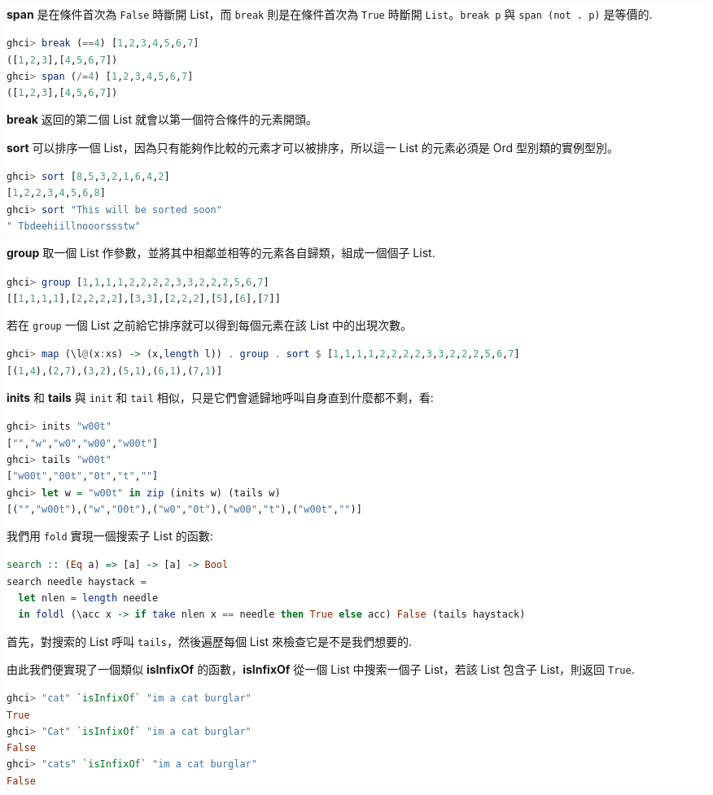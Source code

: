 **span** 是在條件首次為 `False` 時斷開 List，而 `break` 則是在條件首次為 `True` 時斷開 `List`。`break p` 與 `span (not . p)` 是等價的.

```haskell
ghci> break (==4) [1,2,3,4,5,6,7]  
([1,2,3],[4,5,6,7])  
ghci> span (/=4) [1,2,3,4,5,6,7]  
([1,2,3],[4,5,6,7])
```

**break** 返回的第二個 List 就會以第一個符合條件的元素開頭。

**sort** 可以排序一個 List，因為只有能夠作比較的元素才可以被排序，所以這一 List 的元素必須是 Ord 型別類的實例型別。

```haskell
ghci> sort [8,5,3,2,1,6,4,2]  
[1,2,2,3,4,5,6,8]  
ghci> sort "This will be sorted soon"  
" Tbdeehiillnooorssstw"
```

**group** 取一個 List 作參數，並將其中相鄰並相等的元素各自歸類，組成一個個子 List.

```haskell
ghci> group [1,1,1,1,2,2,2,2,3,3,2,2,2,5,6,7]  
[[1,1,1,1],[2,2,2,2],[3,3],[2,2,2],[5],[6],[7]]
```

若在 `group` 一個 List 之前給它排序就可以得到每個元素在該 List 中的出現次數。

```haskell
ghci> map (\l@(x:xs) -> (x,length l)) . group . sort $ [1,1,1,1,2,2,2,2,3,3,2,2,2,5,6,7]  
[(1,4),(2,7),(3,2),(5,1),(6,1),(7,1)]
```

**inits** 和 **tails** 與 `init` 和 `tail` 相似，只是它們會遞歸地呼叫自身直到什麼都不剩，看:

```haskell
ghci> inits "w00t"  
["","w","w0","w00","w00t"]  
ghci> tails "w00t"  
["w00t","00t","0t","t",""]  
ghci> let w = "w00t" in zip (inits w) (tails w)  
[("","w00t"),("w","00t"),("w0","0t"),("w00","t"),("w00t","")]
```

我們用 `fold` 實現一個搜索子 List 的函數:

```haskell
search :: (Eq a) => [a] -> [a] -> Bool  
search needle haystack =  
  let nlen = length needle  
  in foldl (\acc x -> if take nlen x == needle then True else acc) False (tails haystack)
```

首先，對搜索的 List 呼叫 `tails`，然後遍歷每個 List 來檢查它是不是我們想要的.

由此我們便實現了一個類似 **isInfixOf** 的函數，**isInfixOf** 從一個 List 中搜索一個子 List，若該 List 包含子 List，則返回 `True`.

```haskell
ghci> "cat" `isInfixOf` "im a cat burglar"  
True  
ghci> "Cat" `isInfixOf` "im a cat burglar"  
False  
ghci> "cats" `isInfixOf` "im a cat burglar"  
False
```
